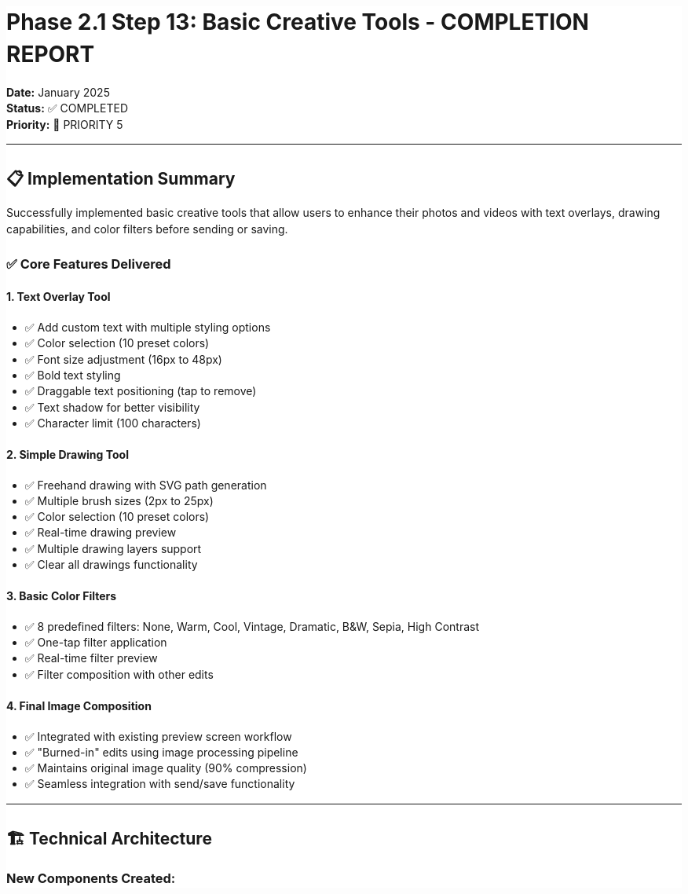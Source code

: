 # Phase 2.1 Step 13: Basic Creative Tools - COMPLETION REPORT

**Date:** January 2025  
**Status:** ✅ COMPLETED  
**Priority:** 🚀 PRIORITY 5  

---

## 📋 Implementation Summary

Successfully implemented basic creative tools that allow users to enhance their photos and videos with text overlays, drawing capabilities, and color filters before sending or saving.

### ✅ Core Features Delivered

#### 1. **Text Overlay Tool**
- ✅ Add custom text with multiple styling options
- ✅ Color selection (10 preset colors)
- ✅ Font size adjustment (16px to 48px)
- ✅ Bold text styling
- ✅ Draggable text positioning (tap to remove)
- ✅ Text shadow for better visibility
- ✅ Character limit (100 characters)

#### 2. **Simple Drawing Tool**
- ✅ Freehand drawing with SVG path generation
- ✅ Multiple brush sizes (2px to 25px)
- ✅ Color selection (10 preset colors)
- ✅ Real-time drawing preview
- ✅ Multiple drawing layers support
- ✅ Clear all drawings functionality

#### 3. **Basic Color Filters**
- ✅ 8 predefined filters: None, Warm, Cool, Vintage, Dramatic, B&W, Sepia, High Contrast
- ✅ One-tap filter application
- ✅ Real-time filter preview
- ✅ Filter composition with other edits

#### 4. **Final Image Composition**
- ✅ Integrated with existing preview screen workflow
- ✅ "Burned-in" edits using image processing pipeline
- ✅ Maintains original image quality (90% compression)
- ✅ Seamless integration with send/save functionality

---

## 🏗️ Technical Architecture

### **New Components Created:**
